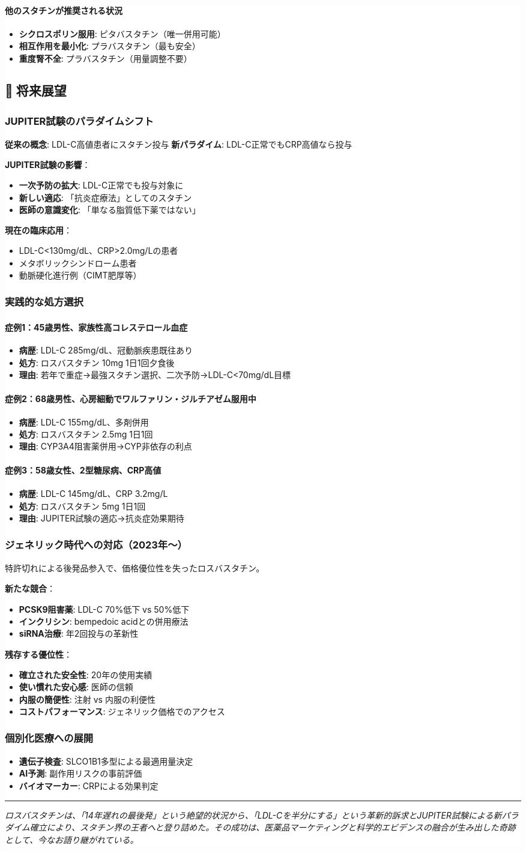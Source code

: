 #### 他のスタチンが推奨される状況
- **シクロスポリン服用**: ピタバスタチン（唯一併用可能）
- **相互作用を最小化**: プラバスタチン（最も安全）
- **重度腎不全**: プラバスタチン（用量調整不要）

## 🔮 将来展望

### JUPITER試験のパラダイムシフト
**従来の概念**: LDL-C高値患者にスタチン投与
**新パラダイム**: LDL-C正常でもCRP高値なら投与

**JUPITER試験の影響**：
- **一次予防の拡大**: LDL-C正常でも投与対象に
- **新しい適応**: 「抗炎症療法」としてのスタチン
- **医師の意識変化**: 「単なる脂質低下薬ではない」

**現在の臨床応用**：
- LDL-C<130mg/dL、CRP>2.0mg/Lの患者
- メタボリックシンドローム患者
- 動脈硬化進行例（CIMT肥厚等）

### 実践的な処方選択

#### 症例1：45歳男性、家族性高コレステロール血症
- **病歴**: LDL-C 285mg/dL、冠動脈疾患既往あり
- **処方**: ロスバスタチン 10mg 1日1回夕食後
- **理由**: 若年で重症→最強スタチン選択、二次予防→LDL-C<70mg/dL目標

#### 症例2：68歳男性、心房細動でワルファリン・ジルチアゼム服用中
- **病歴**: LDL-C 155mg/dL、多剤併用
- **処方**: ロスバスタチン 2.5mg 1日1回
- **理由**: CYP3A4阻害薬併用→CYP非依存の利点

#### 症例3：58歳女性、2型糖尿病、CRP高値
- **病歴**: LDL-C 145mg/dL、CRP 3.2mg/L
- **処方**: ロスバスタチン 5mg 1日1回
- **理由**: JUPITER試験の適応→抗炎症効果期待

### ジェネリック時代への対応（2023年〜）
特許切れによる後発品参入で、価格優位性を失ったロスバスタチン。

**新たな競合**：
- **PCSK9阻害薬**: LDL-C 70%低下 vs 50%低下
- **インクリシン**: bempedoic acidとの併用療法
- **siRNA治療**: 年2回投与の革新性

**残存する優位性**：
- **確立された安全性**: 20年の使用実績
- **使い慣れた安心感**: 医師の信頼
- **内服の簡便性**: 注射 vs 内服の利便性
- **コストパフォーマンス**: ジェネリック価格でのアクセス

### 個別化医療への展開
- **遺伝子検査**: SLCO1B1多型による最適用量決定
- **AI予測**: 副作用リスクの事前評価
- **バイオマーカー**: CRPによる効果判定

---

*ロスバスタチンは、「14年遅れの最後発」という絶望的状況から、「LDL-Cを半分にする」という革新的訴求とJUPITER試験による新パラダイム確立により、スタチン界の王者へと登り詰めた。その成功は、医薬品マーケティングと科学的エビデンスの融合が生み出した奇跡として、今なお語り継がれている。*